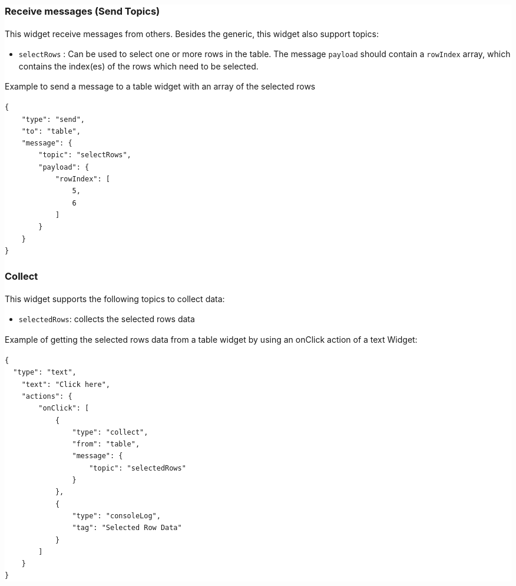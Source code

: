### Receive messages (Send Topics)

This widget receive messages from others. Besides the generic, this widget also support topics:

- `selectRows` : Can be used to select one or more rows in the table. The message `payload` should contain a `rowIndex` array, which contains the index(es) of the rows which need to be selected.

Example to send a message to a table widget with an array of the selected rows

```jsonc
{
    "type": "send",
    "to": "table",
    "message": {
        "topic": "selectRows",
        "payload": {
            "rowIndex": [
                5,
                6
            ]
        }
    }
}
```

### Collect

This widget supports the following topics to collect data:

- `selectedRows`: collects the selected rows data

Example of getting the selected rows data from a table widget by using an onClick action of a text Widget:

```jsonc
{
  "type": "text",
    "text": "Click here",
    "actions": {
        "onClick": [
            {
                "type": "collect",
                "from": "table",
                "message": {
                    "topic": "selectedRows"
                }
            },
            {
                "type": "consoleLog",
                "tag": "Selected Row Data"
            }
        ]
    }
}
```
